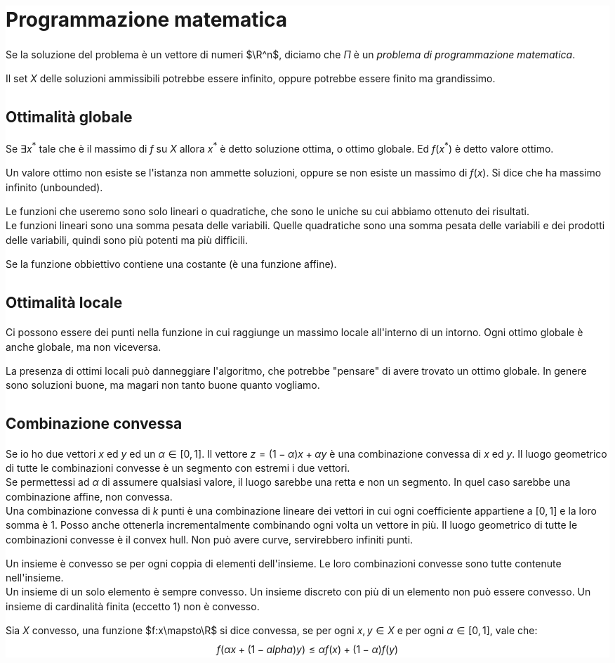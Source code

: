 # Programmazione matematica

Se la soluzione del problema è un vettore di numeri $\R^n$, diciamo che $\Pi$ è un *problema di programmazione matematica*.

Il set $X$ delle soluzioni ammissibili potrebbe essere infinito, oppure potrebbe essere finito ma grandissimo.

## Ottimalità globale

Se $\exists x^*$ tale che è il massimo di $f$ su $X$ allora $x^*$ è detto soluzione ottima, o ottimo globale. Ed $f(x^*)$ è detto valore ottimo.

Un valore ottimo non esiste se l'istanza non ammette soluzioni, oppure se non esiste un massimo di $f(x)$. Si dice che ha massimo infinito (unbounded).

Le funzioni che useremo sono solo lineari o quadratiche, che sono le uniche su cui abbiamo ottenuto dei risultati.\
Le funzioni lineari sono una somma pesata delle variabili. Quelle quadratiche sono una somma pesata delle variabili e dei prodotti delle variabili, quindi sono più potenti ma più difficili.

Se la funzione obbiettivo contiene una costante (è una funzione affine).

## Ottimalità locale

Ci possono essere dei punti nella funzione in cui raggiunge un massimo locale all'interno di un intorno. Ogni ottimo globale è anche globale, ma non viceversa.

La presenza di ottimi locali può danneggiare l'algoritmo, che potrebbe "pensare" di avere trovato un ottimo globale. In genere sono soluzioni buone, ma magari non tanto buone quanto vogliamo.

## Combinazione convessa

Se io ho due vettori $x$ ed $y$ ed un $\alpha\in[0,1]$. Il vettore $z=(1-\alpha)x+\alpha y$ è una combinazione convessa di $x$ ed $y$.
Il luogo geometrico di tutte le combinazioni convesse è un segmento con estremi i due vettori.\
Se permettessi ad $\alpha$ di assumere qualsiasi valore, il luogo sarebbe una retta e non un segmento. In quel caso sarebbe una combinazione affine, non convessa.\
Una combinazione convessa di $k$ punti è una combinazione lineare dei vettori in cui ogni coefficiente appartiene a $[0,1]$ e la loro somma è 1. Posso anche ottenerla incrementalmente combinando ogni volta un vettore in più.
Il luogo geometrico di tutte le combinazioni convesse è il convex hull. Non può avere curve, servirebbero infiniti punti.

Un insieme è convesso se per ogni coppia di elementi dell'insieme. Le loro combinazioni convesse sono tutte contenute nell'insieme.\
Un insieme di un solo elemento è sempre convesso. Un insieme discreto con più di un elemento non può essere convesso. Un insieme di cardinalità finita (eccetto 1) non è convesso.

Sia $X$ convesso, una funzione $f:x\mapsto\R$ si dice convessa, se per ogni $x,y\in X$ e per ogni $\alpha\in[0,1]$, vale che:
$$
f(\alpha x+(1-alpha)y)\leq\alpha f(x)+(1-\alpha)f(y)
$$
